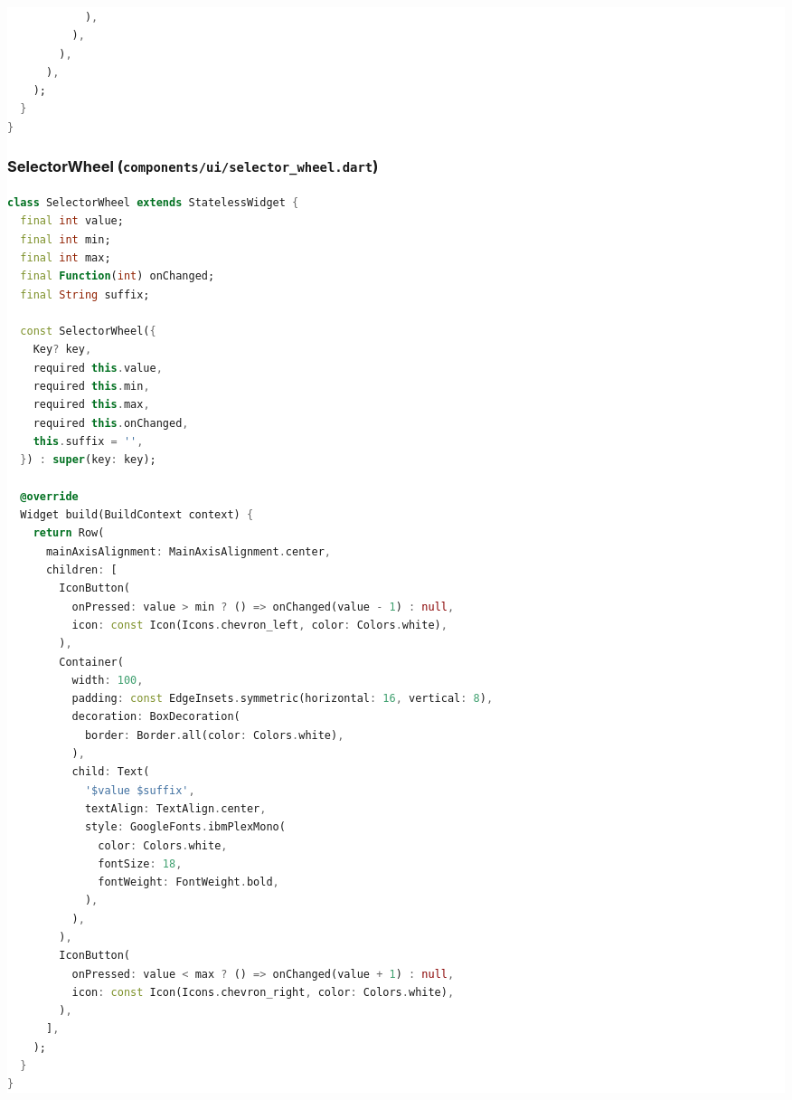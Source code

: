```dart
            ),
          ),
        ),
      ),
    );
  }
}
```

### **SelectorWheel (`components/ui/selector_wheel.dart`)**
```dart
class SelectorWheel extends StatelessWidget {
  final int value;
  final int min;
  final int max;
  final Function(int) onChanged;
  final String suffix;
  
  const SelectorWheel({
    Key? key,
    required this.value,
    required this.min,
    required this.max,
    required this.onChanged,
    this.suffix = '',
  }) : super(key: key);
  
  @override
  Widget build(BuildContext context) {
    return Row(
      mainAxisAlignment: MainAxisAlignment.center,
      children: [
        IconButton(
          onPressed: value > min ? () => onChanged(value - 1) : null,
          icon: const Icon(Icons.chevron_left, color: Colors.white),
        ),
        Container(
          width: 100,
          padding: const EdgeInsets.symmetric(horizontal: 16, vertical: 8),
          decoration: BoxDecoration(
            border: Border.all(color: Colors.white),
          ),
          child: Text(
            '$value $suffix',
            textAlign: TextAlign.center,
            style: GoogleFonts.ibmPlexMono(
              color: Colors.white,
              fontSize: 18,
              fontWeight: FontWeight.bold,
            ),
          ),
        ),
        IconButton(
          onPressed: value < max ? () => onChanged(value + 1) : null,
          icon: const Icon(Icons.chevron_right, color: Colors.white),
        ),
      ],
    );
  }
}
```
